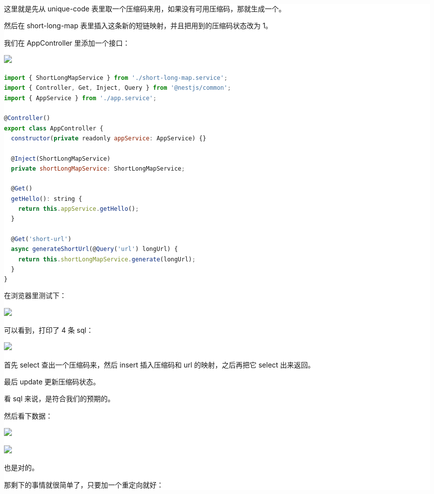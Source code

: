 这里就是先从 unique-code 表里取一个压缩码来用，如果没有可用压缩码，那就生成一个。

然后在 short-long-map 表里插入这条新的短链映射，并且把用到的压缩码状态改为 1。

我们在 AppController 里添加一个接口：

![](https://p9-juejin.byteimg.com/tos-cn-i-k3u1fbpfcp/88737ff560954cfe8c4801404b0b160f~tplv-k3u1fbpfcp-jj-mark:0:0:0:0:q75.image#?w=1118\&h=826\&s=182772\&e=png\&b=1f1f1f)

```javascript
import { ShortLongMapService } from './short-long-map.service';
import { Controller, Get, Inject, Query } from '@nestjs/common';
import { AppService } from './app.service';

@Controller()
export class AppController {
  constructor(private readonly appService: AppService) {}

  @Inject(ShortLongMapService)
  private shortLongMapService: ShortLongMapService;

  @Get()
  getHello(): string {
    return this.appService.getHello();
  }

  @Get('short-url')
  async generateShortUrl(@Query('url') longUrl) {
    return this.shortLongMapService.generate(longUrl);
  }
}
```

在浏览器里测试下：

![](https://p6-juejin.byteimg.com/tos-cn-i-k3u1fbpfcp/1a795016948b4ce5ac2fdaec9b0bed09~tplv-k3u1fbpfcp-jj-mark:0:0:0:0:q75.image#?w=1040\&h=174\&s=25149\&e=png\&b=ffffff)

可以看到，打印了 4 条 sql：

![](https://p6-juejin.byteimg.com/tos-cn-i-k3u1fbpfcp/a2907562f1b34d5eac682666c9fc961d~tplv-k3u1fbpfcp-jj-mark:0:0:0:0:q75.image#?w=1426\&h=326\&s=135238\&e=png\&b=191919)

首先 select 查出一个压缩码来，然后 insert 插入压缩码和 url 的映射，之后再把它 select 出来返回。

最后 update 更新压缩码状态。

看 sql 来说，是符合我们的预期的。

然后看下数据：

![](https://p9-juejin.byteimg.com/tos-cn-i-k3u1fbpfcp/7ccf2ff4102a46de9c8c85206bba2d4d~tplv-k3u1fbpfcp-jj-mark:0:0:0:0:q75.image#?w=1082\&h=536\&s=138164\&e=png\&b=f9f9f9)

![](https://p3-juejin.byteimg.com/tos-cn-i-k3u1fbpfcp/3e6bb96e45d64327852089d80aef6e7e~tplv-k3u1fbpfcp-jj-mark:0:0:0:0:q75.image#?w=902\&h=500\&s=130541\&e=png\&b=f7f6f6)

也是对的。

那剩下的事情就很简单了，只要加一个重定向就好：
